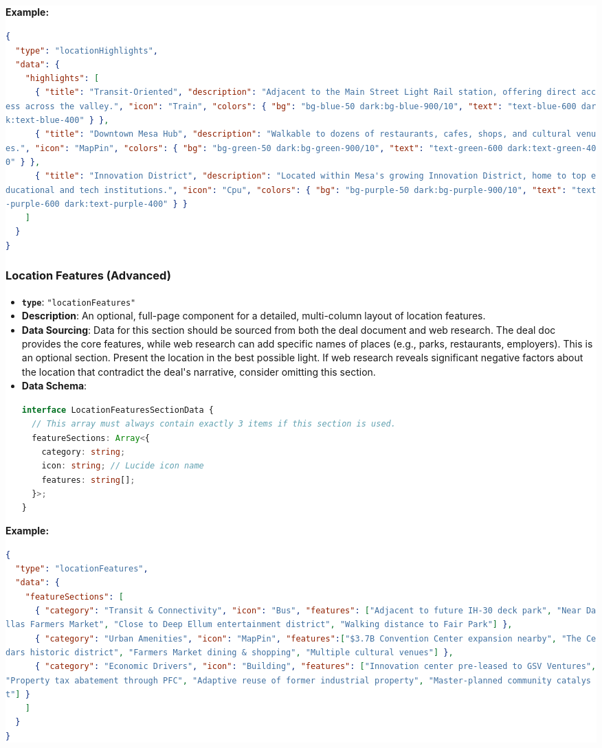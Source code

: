 
**Example:**

```json
{
  "type": "locationHighlights",
  "data": {
    "highlights": [
      { "title": "Transit-Oriented", "description": "Adjacent to the Main Street Light Rail station, offering direct access across the valley.", "icon": "Train", "colors": { "bg": "bg-blue-50 dark:bg-blue-900/10", "text": "text-blue-600 dark:text-blue-400" } },
      { "title": "Downtown Mesa Hub", "description": "Walkable to dozens of restaurants, cafes, shops, and cultural venues.", "icon": "MapPin", "colors": { "bg": "bg-green-50 dark:bg-green-900/10", "text": "text-green-600 dark:text-green-400" } },
      { "title": "Innovation District", "description": "Located within Mesa's growing Innovation District, home to top educational and tech institutions.", "icon": "Cpu", "colors": { "bg": "bg-purple-50 dark:bg-purple-900/10", "text": "text-purple-600 dark:text-purple-400" } }
    ]
  }
}
```

### Location Features (Advanced)
- **`type`**: `"locationFeatures"`
- **Description**: An optional, full-page component for a detailed, multi-column layout of location features.
- **Data Sourcing**: Data for this section should be sourced from both the deal document and web research. The deal doc provides the core features, while web research can add specific names of places (e.g., parks, restaurants, employers). This is an optional section. Present the location in the best possible light. If web research reveals significant negative factors about the location that contradict the deal's narrative, consider omitting this section.
- **Data Schema**:
  ```typescript
  interface LocationFeaturesSectionData {
    // This array must always contain exactly 3 items if this section is used.
    featureSections: Array<{
      category: string;
      icon: string; // Lucide icon name
      features: string[];
    }>;
  }
  ```

**Example:**

```json
{
  "type": "locationFeatures",
  "data": {
    "featureSections": [
      { "category": "Transit & Connectivity", "icon": "Bus", "features": ["Adjacent to future IH-30 deck park", "Near Dallas Farmers Market", "Close to Deep Ellum entertainment district", "Walking distance to Fair Park"] },
      { "category": "Urban Amenities", "icon": "MapPin", "features":["$3.7B Convention Center expansion nearby", "The Cedars historic district", "Farmers Market dining & shopping", "Multiple cultural venues"] },
      { "category": "Economic Drivers", "icon": "Building", "features": ["Innovation center pre-leased to GSV Ventures", "Property tax abatement through PFC", "Adaptive reuse of former industrial property", "Master-planned community catalyst"] }
    ]
  }
}
```
